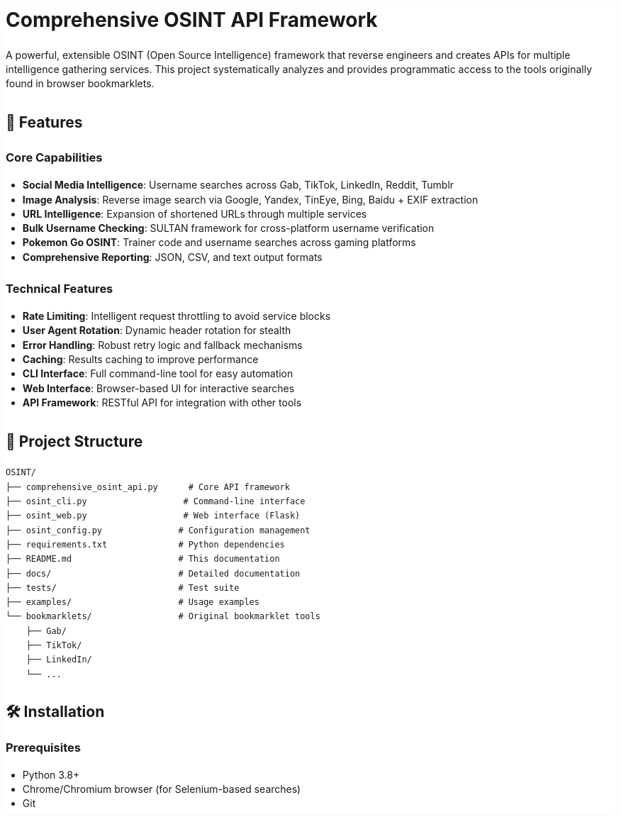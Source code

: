 # Comprehensive OSINT API Framework

A powerful, extensible OSINT (Open Source Intelligence) framework that reverse engineers and creates APIs for multiple intelligence gathering services. This project systematically analyzes and provides programmatic access to the tools originally found in browser bookmarklets.

## 🚀 Features

### Core Capabilities
- **Social Media Intelligence**: Username searches across Gab, TikTok, LinkedIn, Reddit, Tumblr
- **Image Analysis**: Reverse image search via Google, Yandex, TinEye, Bing, Baidu + EXIF extraction
- **URL Intelligence**: Expansion of shortened URLs through multiple services
- **Bulk Username Checking**: SULTAN framework for cross-platform username verification
- **Pokemon Go OSINT**: Trainer code and username searches across gaming platforms
- **Comprehensive Reporting**: JSON, CSV, and text output formats

### Technical Features
- **Rate Limiting**: Intelligent request throttling to avoid service blocks
- **User Agent Rotation**: Dynamic header rotation for stealth
- **Error Handling**: Robust retry logic and fallback mechanisms
- **Caching**: Results caching to improve performance
- **CLI Interface**: Full command-line tool for easy automation
- **Web Interface**: Browser-based UI for interactive searches
- **API Framework**: RESTful API for integration with other tools

## 📁 Project Structure

```
OSINT/
├── comprehensive_osint_api.py      # Core API framework
├── osint_cli.py                   # Command-line interface
├── osint_web.py                   # Web interface (Flask)
├── osint_config.py               # Configuration management
├── requirements.txt              # Python dependencies
├── README.md                     # This documentation
├── docs/                         # Detailed documentation
├── tests/                        # Test suite
├── examples/                     # Usage examples
└── bookmarklets/                 # Original bookmarklet tools
    ├── Gab/
    ├── TikTok/
    ├── LinkedIn/
    └── ...
```

## 🛠 Installation

### Prerequisites
- Python 3.8+
- Chrome/Chromium browser (for Selenium-based searches)
- Git
